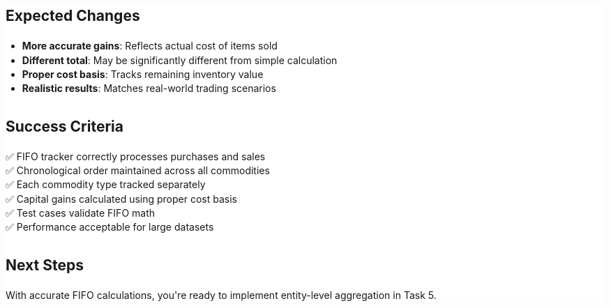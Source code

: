 ## Expected Changes
- **More accurate gains**: Reflects actual cost of items sold
- **Different total**: May be significantly different from simple calculation
- **Proper cost basis**: Tracks remaining inventory value
- **Realistic results**: Matches real-world trading scenarios

## Success Criteria
✅ FIFO tracker correctly processes purchases and sales  
✅ Chronological order maintained across all commodities  
✅ Each commodity type tracked separately  
✅ Capital gains calculated using proper cost basis  
✅ Test cases validate FIFO math  
✅ Performance acceptable for large datasets  

## Next Steps
With accurate FIFO calculations, you're ready to implement entity-level aggregation in Task 5.
